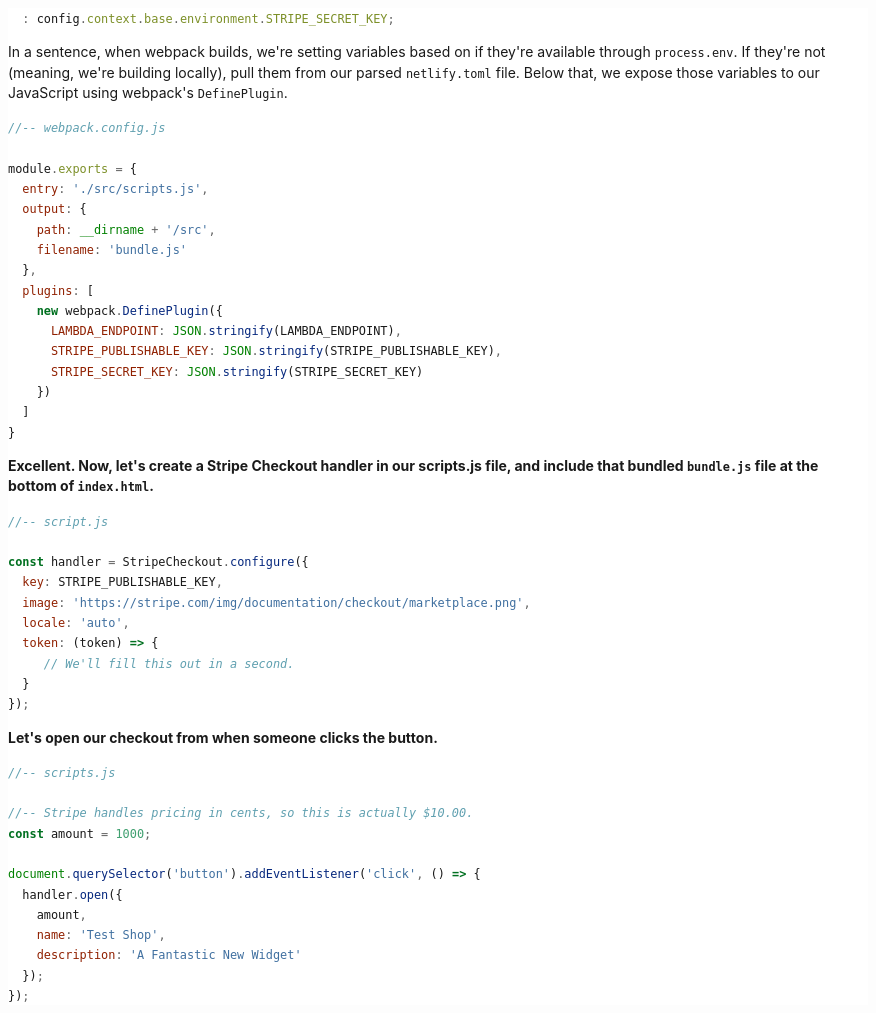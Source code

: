 ```js
  : config.context.base.environment.STRIPE_SECRET_KEY;
```

In a sentence, when webpack builds, we're setting variables based on if they're available through `process.env`. If they're not (meaning, we're building locally), pull them from our parsed `netlify.toml` file. Below that, we expose those variables to our JavaScript using webpack's `DefinePlugin`.

```js
//-- webpack.config.js

module.exports = {
  entry: './src/scripts.js',
  output: {
    path: __dirname + '/src',
    filename: 'bundle.js'
  },
  plugins: [
    new webpack.DefinePlugin({
      LAMBDA_ENDPOINT: JSON.stringify(LAMBDA_ENDPOINT),
      STRIPE_PUBLISHABLE_KEY: JSON.stringify(STRIPE_PUBLISHABLE_KEY),
      STRIPE_SECRET_KEY: JSON.stringify(STRIPE_SECRET_KEY)
    })
  ]
}
```

**Excellent. Now, let's create a Stripe Checkout handler in our scripts.js file, and include that bundled `bundle.js` file at the bottom of `index.html`.** 

```js
//-- script.js

const handler = StripeCheckout.configure({
  key: STRIPE_PUBLISHABLE_KEY,
  image: 'https://stripe.com/img/documentation/checkout/marketplace.png',
  locale: 'auto',
  token: (token) => {
     // We'll fill this out in a second.
  }
});
```

**Let's open our checkout from when someone clicks the button.**

```js
//-- scripts.js

//-- Stripe handles pricing in cents, so this is actually $10.00.
const amount = 1000;

document.querySelector('button').addEventListener('click', () => {
  handler.open({
    amount,
    name: 'Test Shop',
    description: 'A Fantastic New Widget'
  });
});
```
